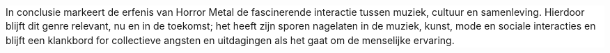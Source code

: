 In conclusie markeert de erfenis van Horror Metal de fascinerende interactie tussen muziek, cultuur en samenleving. Hierdoor blijft dit genre relevant, nu en in de toekomst; het heeft zijn sporen nagelaten in de muziek, kunst, mode en sociale interacties en blijft een klankbord for collectieve angsten en uitdagingen als het gaat om de menselijke ervaring.
